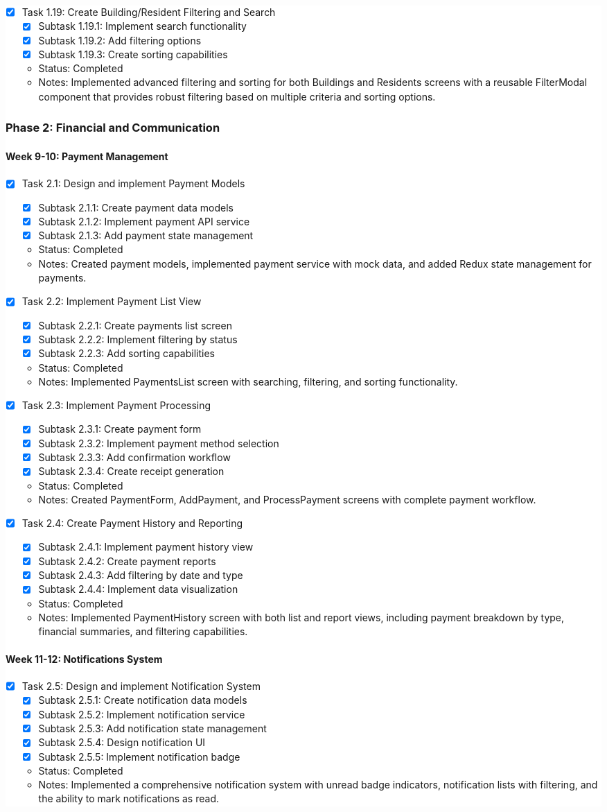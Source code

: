 - [x] Task 1.19: Create Building/Resident Filtering and Search
  - [x] Subtask 1.19.1: Implement search functionality
  - [x] Subtask 1.19.2: Add filtering options
  - [x] Subtask 1.19.3: Create sorting capabilities
  - Status: Completed
  - Notes: Implemented advanced filtering and sorting for both Buildings and Residents screens with a reusable FilterModal component that provides robust filtering based on multiple criteria and sorting options.

### Phase 2: Financial and Communication

#### Week 9-10: Payment Management

- [x] Task 2.1: Design and implement Payment Models
  - [x] Subtask 2.1.1: Create payment data models
  - [x] Subtask 2.1.2: Implement payment API service
  - [x] Subtask 2.1.3: Add payment state management
  - Status: Completed
  - Notes: Created payment models, implemented payment service with mock data, and added Redux state management for payments.

- [x] Task 2.2: Implement Payment List View
  - [x] Subtask 2.2.1: Create payments list screen
  - [x] Subtask 2.2.2: Implement filtering by status
  - [x] Subtask 2.2.3: Add sorting capabilities
  - Status: Completed
  - Notes: Implemented PaymentsList screen with searching, filtering, and sorting functionality.

- [x] Task 2.3: Implement Payment Processing
  - [x] Subtask 2.3.1: Create payment form
  - [x] Subtask 2.3.2: Implement payment method selection
  - [x] Subtask 2.3.3: Add confirmation workflow
  - [x] Subtask 2.3.4: Create receipt generation
  - Status: Completed
  - Notes: Created PaymentForm, AddPayment, and ProcessPayment screens with complete payment workflow.

- [x] Task 2.4: Create Payment History and Reporting
  - [x] Subtask 2.4.1: Implement payment history view
  - [x] Subtask 2.4.2: Create payment reports
  - [x] Subtask 2.4.3: Add filtering by date and type
  - [x] Subtask 2.4.4: Implement data visualization
  - Status: Completed
  - Notes: Implemented PaymentHistory screen with both list and report views, including payment breakdown by type, financial summaries, and filtering capabilities.

#### Week 11-12: Notifications System

- [x] Task 2.5: Design and implement Notification System
  - [x] Subtask 2.5.1: Create notification data models
  - [x] Subtask 2.5.2: Implement notification service
  - [x] Subtask 2.5.3: Add notification state management
  - [x] Subtask 2.5.4: Design notification UI
  - [x] Subtask 2.5.5: Implement notification badge
  - Status: Completed
  - Notes: Implemented a comprehensive notification system with unread badge indicators, notification lists with filtering, and the ability to mark notifications as read.
